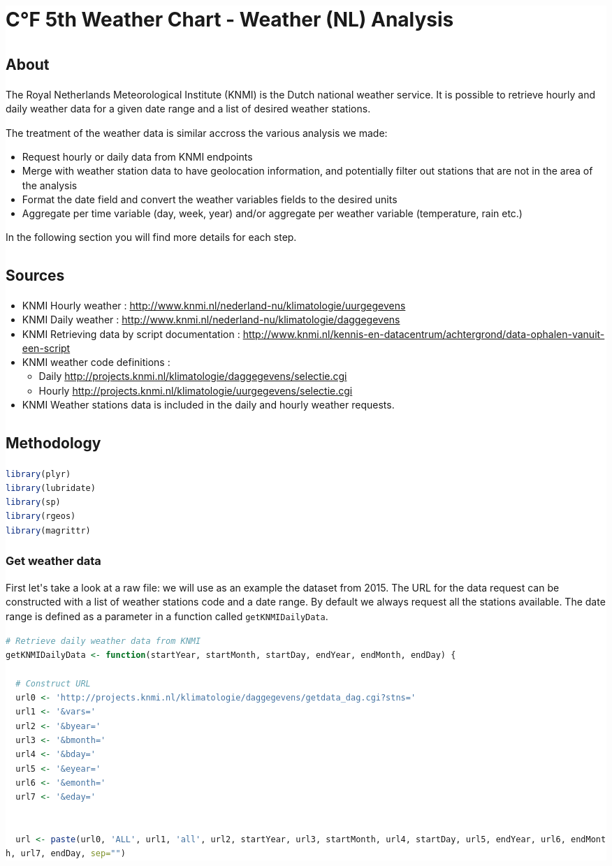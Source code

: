 C°F 5th Weather Chart - Weather (NL) Analysis
==============================================

About
-----

The Royal Netherlands Meteorological Institute (KNMI) is the Dutch national weather service. It is possible to retrieve hourly and daily weather data for a given date range and a list of desired weather stations.

The treatment of the weather data is similar accross the various analysis we made:

-   Request hourly or daily data from KNMI endpoints
-   Merge with weather station data to have geolocation information, and potentially filter out stations that are not in the area of the analysis
-   Format the date field and convert the weather variables fields to the desired units
-   Aggregate per time variable (day, week, year) and/or aggregate per weather variable (temperature, rain etc.)

In the following section you will find more details for each step.

Sources
-------

-   KNMI Hourly weather : <http://www.knmi.nl/nederland-nu/klimatologie/uurgegevens>
-   KNMI Daily weather : <http://www.knmi.nl/nederland-nu/klimatologie/daggegevens>
-   KNMI Retrieving data by script documentation : <http://www.knmi.nl/kennis-en-datacentrum/achtergrond/data-ophalen-vanuit-een-script>
-   KNMI weather code definitions :
    -   Daily <http://projects.knmi.nl/klimatologie/daggegevens/selectie.cgi>
    -   Hourly <http://projects.knmi.nl/klimatologie/uurgegevens/selectie.cgi>
-   KNMI Weather stations data is included in the daily and hourly weather requests.

Methodology
-----------

``` r
library(plyr)
library(lubridate)
library(sp)
library(rgeos)
library(magrittr)
```

### Get weather data

First let's take a look at a raw file: we will use as an example the dataset from 2015. The URL for the data request can be constructed with a list of weather stations code and a date range. By default we always request all the stations available. The date range is defined as a parameter in a function called `getKNMIDailyData`.

``` r
# Retrieve daily weather data from KNMI
getKNMIDailyData <- function(startYear, startMonth, startDay, endYear, endMonth, endDay) {
  
  # Construct URL
  url0 <- 'http://projects.knmi.nl/klimatologie/daggegevens/getdata_dag.cgi?stns='
  url1 <- '&vars='
  url2 <- '&byear='
  url3 <- '&bmonth='
  url4 <- '&bday='
  url5 <- '&eyear='
  url6 <- '&emonth='
  url7 <- '&eday='
  
  
  url <- paste(url0, 'ALL', url1, 'all', url2, startYear, url3, startMonth, url4, startDay, url5, endYear, url6, endMonth, url7, endDay, sep="")
```
